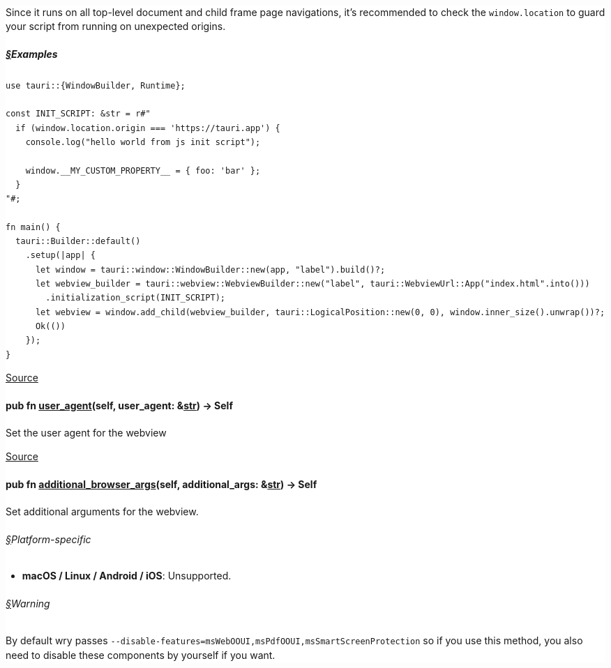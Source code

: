 Since it runs on all top-level document and child frame page navigations,
it’s recommended to check the `window.location` to guard your script from running on unexpected origins.

##### [§](#examples-6)Examples

```
use tauri::{WindowBuilder, Runtime};

const INIT_SCRIPT: &str = r#"
  if (window.location.origin === 'https://tauri.app') {
    console.log("hello world from js init script");

    window.__MY_CUSTOM_PROPERTY__ = { foo: 'bar' };
  }
"#;

fn main() {
  tauri::Builder::default()
    .setup(|app| {
      let window = tauri::window::WindowBuilder::new(app, "label").build()?;
      let webview_builder = tauri::webview::WebviewBuilder::new("label", tauri::WebviewUrl::App("index.html".into()))
        .initialization_script(INIT_SCRIPT);
      let webview = window.add_child(webview_builder, tauri::LogicalPosition::new(0, 0), window.inner_size().unwrap())?;
      Ok(())
    });
}
```

[Source](../../src/tauri/webview/mod.rs.html#680-683)

#### pub fn [user\_agent](#method.user_agent)(self, user\_agent: &[str](https://doc.rust-lang.org/nightly/std/primitive.str.html)) -> Self

Set the user agent for the webview

[Source](../../src/tauri/webview/mod.rs.html#696-699)

#### pub fn [additional\_browser\_args](#method.additional_browser_args)(self, additional\_args: &[str](https://doc.rust-lang.org/nightly/std/primitive.str.html)) -> Self

Set additional arguments for the webview.

###### [§](#platform-specific)Platform-specific

* **macOS / Linux / Android / iOS**: Unsupported.

###### [§](#warning)Warning

By default wry passes `--disable-features=msWebOOUI,msPdfOOUI,msSmartScreenProtection`
so if you use this method, you also need to disable these components by yourself if you want.
